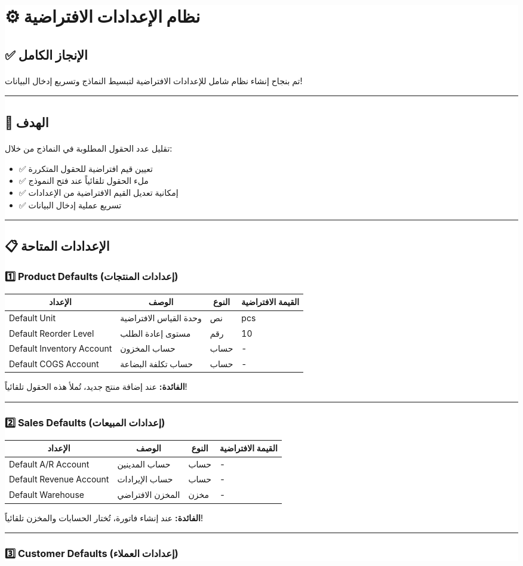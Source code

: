 # ⚙️ نظام الإعدادات الافتراضية

## ✅ الإنجاز الكامل

تم بنجاح إنشاء نظام شامل للإعدادات الافتراضية لتبسيط النماذج وتسريع إدخال البيانات!

---

## 🎯 الهدف

تقليل عدد الحقول المطلوبة في النماذج من خلال:
- ✅ تعيين قيم افتراضية للحقول المتكررة
- ✅ ملء الحقول تلقائياً عند فتح النموذج
- ✅ إمكانية تعديل القيم الافتراضية من الإعدادات
- ✅ تسريع عملية إدخال البيانات

---

## 📋 الإعدادات المتاحة

### 1️⃣ **Product Defaults** (إعدادات المنتجات)

| الإعداد | الوصف | النوع | القيمة الافتراضية |
|---------|-------|------|-------------------|
| Default Unit | وحدة القياس الافتراضية | نص | pcs |
| Default Reorder Level | مستوى إعادة الطلب | رقم | 10 |
| Default Inventory Account | حساب المخزون | حساب | - |
| Default COGS Account | حساب تكلفة البضاعة | حساب | - |

**الفائدة:** عند إضافة منتج جديد، تُملأ هذه الحقول تلقائياً!

---

### 2️⃣ **Sales Defaults** (إعدادات المبيعات)

| الإعداد | الوصف | النوع | القيمة الافتراضية |
|---------|-------|------|-------------------|
| Default A/R Account | حساب المدينين | حساب | - |
| Default Revenue Account | حساب الإيرادات | حساب | - |
| Default Warehouse | المخزن الافتراضي | مخزن | - |

**الفائدة:** عند إنشاء فاتورة، تُختار الحسابات والمخزن تلقائياً!

---

### 3️⃣ **Customer Defaults** (إعدادات العملاء)
